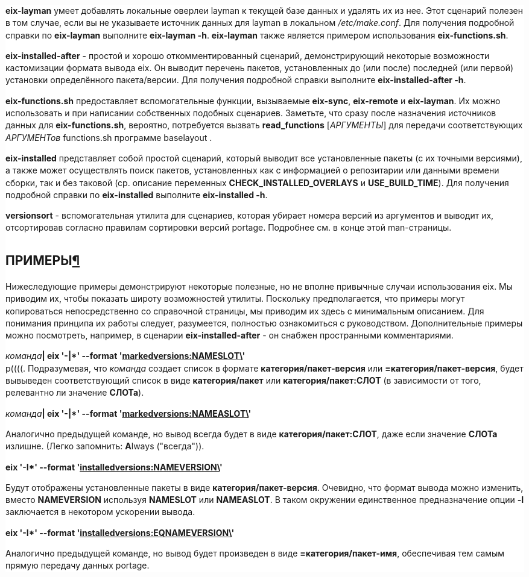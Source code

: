 **eix-layman** умеет добавлять локальные оверлеи layman к текущей базе данных и удалять их из нее. Этот сценарий полезен в том случае, если вы не указываете источник данных для layman в локальном _/etc/make.conf_. Для получения подробной справки по **eix-layman** выполните **eix-layman -h**. **eix-layman** также является примером использования **eix-functions.sh**.

**eix-installed-after** - простой и хорошо откомментированный сценарий, демонстрирующий некоторые возможности кастомизации формата вывода eix. Он выводит перечень пакетов, установленных до (или после) последней (или первой) установки определённого пакета/версии. Для получения подробной справки выполните **eix-installed-after -h**.

**eix-functions.sh** предоставляет вспомогательные функции, вызываемые **eix-sync**, **eix-remote** и **eix-layman**. Их можно использовать и при написании собственных подобных сценариев. Заметьте, что сразу после назначения источников данных для **eix-functions.sh**, вероятно, потребуется вызвать **read\_functions** \[_АРГУМЕНТЫ_\] для передачи соответствующих _АРГУМЕНТов_ functions.sh программе baselayout .

**eix-installed** представляет собой простой сценарий, который выводит все установленные пакеты (с их точными версиями), а также может осуществлять поиск пакетов, установленных как с информацией о репозитарии или данными времени сборки, так и без таковой (ср. описание переменных **CHECK\_INSTALLED\_OVERLAYS** и **USE\_BUILD\_TIME**). Для получения подробной справки по **eix-installed** выполните **eix-installed -h**.

**versionsort** - вспомогательная утилита для сценариев, которая убирает номера версий из аргументов и выводит их, отсортировав согласно правилам сортировки версий portage. Подробнее см. в конце этой man-страницы.

## ПРИМЕРЫ[¶](#ПРИМЕРЫ)

Нижеследующие примеры демонстрируют некоторые полезные, но не вполне привычные случаи использования eix. Мы приводим их, чтобы показать широту возможностей утилиты. Поскольку предполагается, что примеры могут копироваться непосредственно со справочной страницы, мы приводим их здесь с минимальным описанием. Для понимания принципа их работы следует, разумеется, полностью ознакомиться с руководством. Дополнительные примеры можно посмотреть, например, в сценарии **eix-installed-after** - он снабжен пространными комментариями.

_команда_**| eix '-|\*' --format '<markedversions:NAMESLOT\>'**  
p((((. Подразумевая, что _команда_ создает список в формате **категория/пакет-версия** или **=категория/пакет-версия**, будет вывыведен соответствующий список в виде **категория/пакет** или **категория/пакет:СЛОТ** (в зависимости от того, релевантно ли значение **СЛОТа**).

_команда_**| eix '-|\*' --format '<markedversions:NAMEASLOT\>'**

Аналогично предыдущей команде, но вывод всегда будет в виде **категория/пакет:СЛОТ**, даже если значение **СЛОТа** излишне. (Легко запомнить: **A**lways ("всегда")).

**eix '-I\*' --format '<installedversions:NAMEVERSION\>'**

Будут отображены установленные пакеты в виде **категория/пакет-версия**. Очевидно, что формат вывода можно изменить, вместо **NAMEVERSION** используя **NAMESLOT** или **NAMEASLOT**. В таком окружении единственное предназначение опции **-I** заключается в некотором ускорении вывода.

**eix '-I\*' --format '<installedversions:EQNAMEVERSION\>'**

Аналогично предыдущей команде, но вывод будет произведен в виде **=категория/пакет-имя**, обеспечивая тем самым прямую передачу данных portage.
